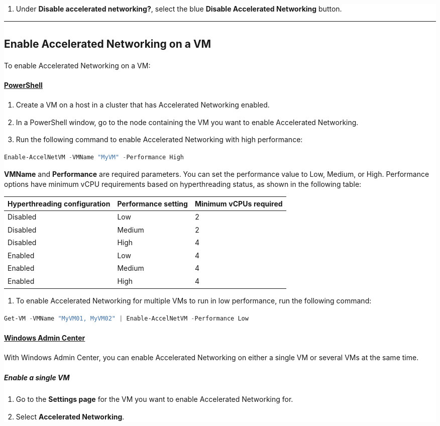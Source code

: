 1. Under **Disable accelerated networking?**, select the blue **Disable Accelerated Networking** button.

---

## Enable Accelerated Networking on a VM

To enable Accelerated Networking on a VM:

#### [PowerShell](#tab/powershell)

1. Create a VM on a host in a cluster that has Accelerated Networking enabled.

1. In a PowerShell window, go to the node containing the VM you want to enable Accelerated Networking.

1. Run the following command to enable Accelerated Networking with high performance:

  ```powershell
  Enable-AccelNetVM -VMName "MyVM" -Performance High
  ```

  **VMName** and **Performance** are required parameters. You can set the performance value to Low, Medium, or High. Performance options have minimum vCPU requirements based on hyperthreading status, as shown in the following table:

  | Hyperthreading configuration | Performance setting | Minimum vCPUs required |
  |---|---|---|
  | Disabled | Low | 2 |
  | Disabled | Medium | 2 |
  | Disabled | High | 4 |
  | Enabled | Low | 4 |
  | Enabled | Medium | 4 |
  | Enabled | High | 4 |

1. To enable Accelerated Networking for multiple VMs to run in low performance, run the following command:

  ```powershell
  Get-VM -VMName "MyVM01, MyVM02" | Enable-AccelNetVM -Performance Low
  ```

#### [Windows Admin Center](#tab/wac)

With Windows Admin Center, you can enable Accelerated Networking on either a single VM or several VMs at the same time.

##### Enable a single VM

1. Go to the **Settings page** for the VM you want to enable Accelerated Networking for.

1. Select **Accelerated Networking**.
